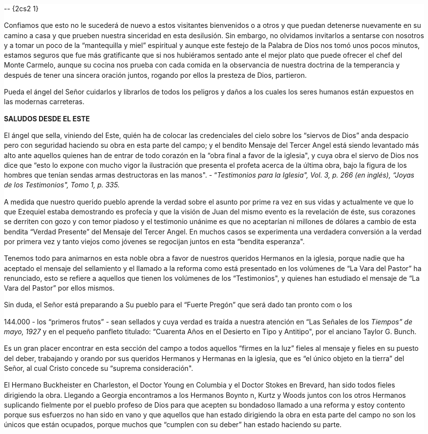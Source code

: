  -- {2cs2 1}   
  
  Confiamos que esto no le sucederá de nuevo a estos visitantes bienvenidos o a otros y que puedan detenerse nuevamente en su camino a casa y que prueben nuestra sinceridad en esta desilusión. Sin embargo, no olvidamos invitarlos a sentarse con nosotros y a tomar un poco de la “mantequilla y miel” espiritual y aunque este festejo de la Palabra de Dios nos tomó unos pocos minutos, estamos seguros que fue más gratificante que si nos hubiéramos sentado ante el mejor plato que puede ofrecer el chef del Monte Carmelo, aunque su cocina nos prueba con cada comida en la observancia de nuestra doctrina de la temperancia y después de tener una sincera oración juntos, rogando por ellos la presteza de Dios, partieron.

 Pueda el ángel del Señor cuidarlos y librarlos de todos los peligros y daños a los cuales los seres humanos están expuestos en las modernas carreteras.

**SALUDOS DESDE EL ESTE**

El ángel que sella, viniendo del Este, quién ha de colocar las credenciales del cielo sobre los “siervos de Dios” anda despacio pero con seguridad haciendo su obra en esta parte del campo; y el bendito Mensaje del Tercer Angel está siendo levantado más alto ante aquellos quienes han de entrar de todo corazón en la “obra final a favor de la iglesia", y cuya obra el siervo de Dios nos dice que “esto lo expone con mucho vigor la ilustración que presenta el profeta acerca de la última obra, bajo la figura de los hombres que tenían sendas armas destructoras en las manos". - “_Testimonios para la Iglesia", Vol. 3, p. 266 (en inglés), “Joyas de los Testimonios", Tomo 1, p. 335._

 A medida que nuestro querido pueblo aprende la verdad sobre el asunto por prime ra vez en sus vidas y actualmente ve que lo que Ezequiel estaba demostrando es profecía y que la visión de Juan del mismo evento es la revelación de éste, sus corazones se derriten con gozo y con temor piadoso y el testimonio unánime es que no aceptarían ni millones de dólares a cambio de esta bendita “Verdad Presente” del Mensaje del Tercer Angel. En muchos casos se experimenta una verdadera conversión a la verdad por primera vez y tanto viejos como jóvenes se regocijan juntos en esta “bendita esperanza".

 Tenemos todo para animarnos en esta noble obra a favor de nuestros queridos Hermanos en la iglesia, porque nadie que ha aceptado el mensaje del sellamiento y el llamado a la reforma como está presentado en los volúmenes de “La Vara del Pastor” ha renunciado, esto se refiere a aquellos que tienen los volúmenes de los “Testimonios", y quienes han estudiado el mensaje de “La Vara del Pastor” por ellos mismos.

 Sin duda, el Señor está preparando a Su pueblo para el “Fuerte Pregón” que será dado tan pronto com o los

144\.000 - los “primeros frutos” - sean sellados y cuya verdad es traída a nuestra atención en “Las Señales de los _Tiempos” de mayo, 1927_ y en el pequeño panfleto titulado: “Cuarenta Años en el Desierto en Tipo y Antitipo", por el anciano Taylor G. Bunch.

 Es un gran placer encontrar en esta sección del campo a todos aquellos “firmes en la luz” fieles al mensaje y fieles en su puesto del deber, trabajando y orando por sus queridos Hermanos y Hermanas en la iglesia, que es “el único objeto en la tierra” del Señor, al cual Cristo concede su “suprema consideración".

 El Hermano Buckheister en Charleston, el Doctor Young en Columbia y el Doctor Stokes en Brevard, han sido todos fieles dirigiendo la obra. Llegando a Georgia encontramos a los Hermanos Boynto n, Kurtz y Woods juntos con los otros Hermanos suplicando fielmente por el pueblo profeso de Dios para que acepten su bondadoso llamado a una reforma y estoy contento porque sus esfuerzos no han sido en vano y que aquellos que han estado dirigiendo la obra en esta parte del campo no son los únicos que están ocupados, porque muchos que “cumplen con su deber” han estado haciendo su parte.
